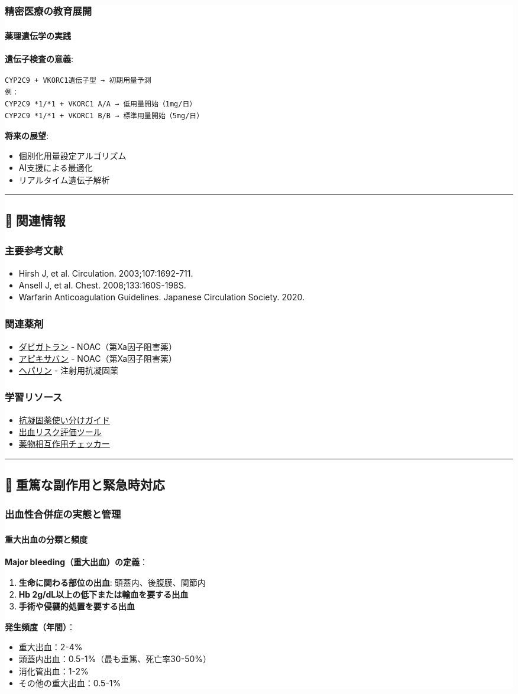 ### 精密医療の教育展開

#### 薬理遺伝学の実践
**遺伝子検査の意義**:
```
CYP2C9 + VKORC1遺伝子型 → 初期用量予測
例：
CYP2C9 *1/*1 + VKORC1 A/A → 低用量開始（1mg/日）
CYP2C9 *1/*1 + VKORC1 B/B → 標準用量開始（5mg/日）
```

**将来の展望**:
- 個別化用量設定アルゴリズム
- AI支援による最適化
- リアルタイム遺伝子解析

---

## 🔗 関連情報

### 主要参考文献
- Hirsh J, et al. Circulation. 2003;107:1692-711.
- Ansell J, et al. Chest. 2008;133:160S-198S.
- Warfarin Anticoagulation Guidelines. Japanese Circulation Society. 2020.

### 関連薬剤
- [ダビガトラン](./dabigatran.md) - NOAC（第Xa因子阻害薬）
- [アピキサバン](./apixaban.md) - NOAC（第Xa因子阻害薬）
- [ヘパリン](./heparin.md) - 注射用抗凝固薬

### 学習リソース
- [抗凝固薬使い分けガイド](../guidelines/anticoagulation.md)
- [出血リスク評価ツール](../tools/bleeding_risk.md)
- [薬物相互作用チェッカー](../tools/drug_interactions.md)

---

## 🚨 重篤な副作用と緊急時対応

### 出血性合併症の実態と管理

#### 重大出血の分類と頻度
**Major bleeding（重大出血）の定義**：
1. **生命に関わる部位の出血**: 頭蓋内、後腹膜、関節内
2. **Hb 2g/dL以上の低下または輸血を要する出血**
3. **手術や侵襲的処置を要する出血**

**発生頻度（年間）**：
- 重大出血：2-4%
- 頭蓋内出血：0.5-1%（最も重篤、死亡率30-50%）
- 消化管出血：1-2%
- その他の重大出血：0.5-1%
